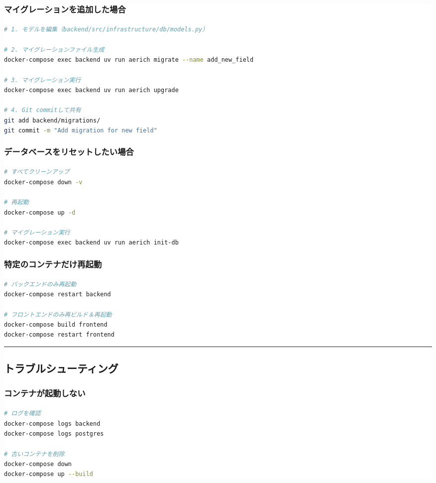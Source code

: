 ### マイグレーションを追加した場合

```bash
# 1. モデルを編集（backend/src/infrastructure/db/models.py）

# 2. マイグレーションファイル生成
docker-compose exec backend uv run aerich migrate --name add_new_field

# 3. マイグレーション実行
docker-compose exec backend uv run aerich upgrade

# 4. Git commitして共有
git add backend/migrations/
git commit -m "Add migration for new field"
```

### データベースをリセットしたい場合

```bash
# すべてクリーンアップ
docker-compose down -v

# 再起動
docker-compose up -d

# マイグレーション実行
docker-compose exec backend uv run aerich init-db
```

### 特定のコンテナだけ再起動

```bash
# バックエンドのみ再起動
docker-compose restart backend

# フロントエンドのみ再ビルド＆再起動
docker-compose build frontend
docker-compose restart frontend
```

---

## トラブルシューティング

### コンテナが起動しない

```bash
# ログを確認
docker-compose logs backend
docker-compose logs postgres

# 古いコンテナを削除
docker-compose down
docker-compose up --build
```
